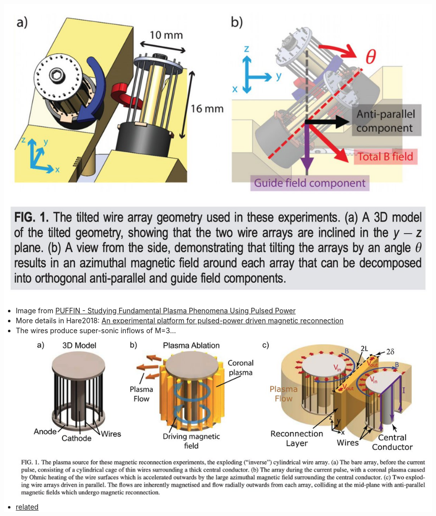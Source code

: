![20250302_171017_2.jpg](/assets/images/2025/20241206_20250308/20250302_171017_2.jpg)
   - Image from [PUFFIN - Studying Fundamental Plasma Phenomena Using Pulsed Power](https://puffin.ece.cornell.edu)
   - More details in Hare2018: [An experimental platform for pulsed-power driven magnetic reconnection](https://doi.org/10.1063/1.5016280)
   - The wires produce super-sonic inflows of M=3...
   ![20250302_173519_0.jpg](/assets/images/2025/20241206_20250308/20250302_173519_0.jpg)
   - [related](https://x.com/jwt0625/status/1841500026239164775)